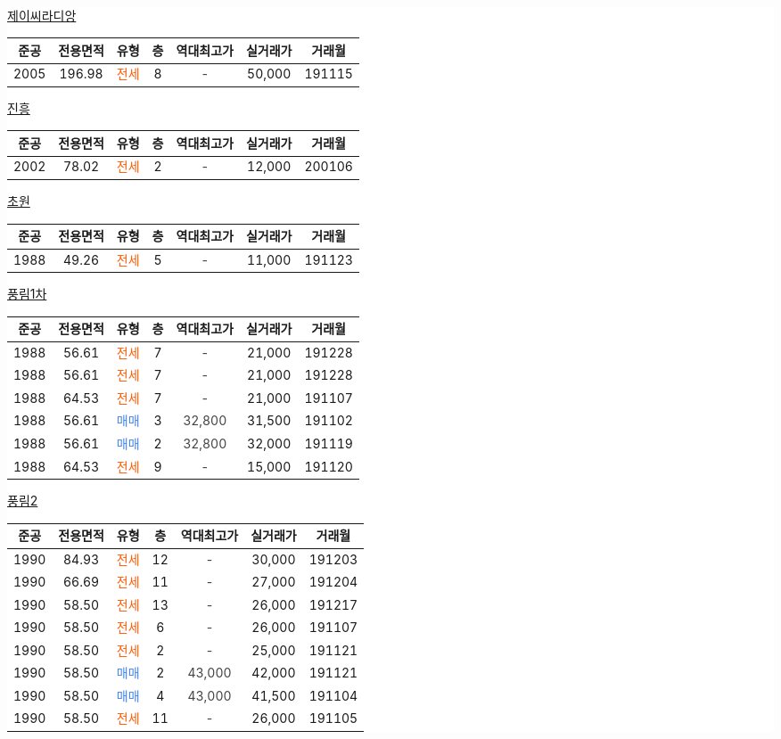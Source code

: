 [제이씨라디앙](https://search.naver.com/search.naver?query=%EC%84%9C%EC%9A%B8%ED%8A%B9%EB%B3%84%EC%8B%9C+%EC%84%9C%EB%8C%80%EB%AC%B8%EA%B5%AC+%ED%99%8D%EC%9D%80%EB%8F%99+%EC%A0%9C%EC%9D%B4%EC%94%A8%EB%9D%BC%EB%94%94%EC%95%99)

|준공|전용면적|유형|층|역대최고가|실거래가|거래월|
|:---:|:---:|:---:|:---:|:---:|:---:|:---:|
|2005|196.98|<span style="color:#ff5a00">전세</span>|8|<span style="color:#444444">-</span>|50,000|191115|

[진흥](https://search.naver.com/search.naver?query=%EC%84%9C%EC%9A%B8%ED%8A%B9%EB%B3%84%EC%8B%9C+%EC%84%9C%EB%8C%80%EB%AC%B8%EA%B5%AC+%ED%99%8D%EC%9D%80%EB%8F%99+%EC%A7%84%ED%9D%A5)

|준공|전용면적|유형|층|역대최고가|실거래가|거래월|
|:---:|:---:|:---:|:---:|:---:|:---:|:---:|
|2002|78.02|<span style="color:#ff5a00">전세</span>|2|<span style="color:#444444">-</span>|12,000|200106|

[초원](https://search.naver.com/search.naver?query=%EC%84%9C%EC%9A%B8%ED%8A%B9%EB%B3%84%EC%8B%9C+%EC%84%9C%EB%8C%80%EB%AC%B8%EA%B5%AC+%ED%99%8D%EC%9D%80%EB%8F%99+%EC%B4%88%EC%9B%90)

|준공|전용면적|유형|층|역대최고가|실거래가|거래월|
|:---:|:---:|:---:|:---:|:---:|:---:|:---:|
|1988|49.26|<span style="color:#ff5a00">전세</span>|5|<span style="color:#444444">-</span>|11,000|191123|

[풍림1차](https://search.naver.com/search.naver?query=%EC%84%9C%EC%9A%B8%ED%8A%B9%EB%B3%84%EC%8B%9C+%EC%84%9C%EB%8C%80%EB%AC%B8%EA%B5%AC+%ED%99%8D%EC%9D%80%EB%8F%99+%ED%92%8D%EB%A6%BC1%EC%B0%A8)

|준공|전용면적|유형|층|역대최고가|실거래가|거래월|
|:---:|:---:|:---:|:---:|:---:|:---:|:---:|
|1988|56.61|<span style="color:#ff5a00">전세</span>|7|<span style="color:#444444">-</span>|21,000|191228|
|1988|56.61|<span style="color:#ff5a00">전세</span>|7|<span style="color:#444444">-</span>|21,000|191228|
|1988|64.53|<span style="color:#ff5a00">전세</span>|7|<span style="color:#444444">-</span>|21,000|191107|
|1988|56.61|<span style="color:#4285f3">매매</span>|3|<span style="color:#444444">32,800</span>|31,500|191102|
|1988|56.61|<span style="color:#4285f3">매매</span>|2|<span style="color:#444444">32,800</span>|32,000|191119|
|1988|64.53|<span style="color:#ff5a00">전세</span>|9|<span style="color:#444444">-</span>|15,000|191120|

[풍림2](https://search.naver.com/search.naver?query=%EC%84%9C%EC%9A%B8%ED%8A%B9%EB%B3%84%EC%8B%9C+%EC%84%9C%EB%8C%80%EB%AC%B8%EA%B5%AC+%ED%99%8D%EC%9D%80%EB%8F%99+%ED%92%8D%EB%A6%BC2)

|준공|전용면적|유형|층|역대최고가|실거래가|거래월|
|:---:|:---:|:---:|:---:|:---:|:---:|:---:|
|1990|84.93|<span style="color:#ff5a00">전세</span>|12|<span style="color:#444444">-</span>|30,000|191203|
|1990|66.69|<span style="color:#ff5a00">전세</span>|11|<span style="color:#444444">-</span>|27,000|191204|
|1990|58.50|<span style="color:#ff5a00">전세</span>|13|<span style="color:#444444">-</span>|26,000|191217|
|1990|58.50|<span style="color:#ff5a00">전세</span>|6|<span style="color:#444444">-</span>|26,000|191107|
|1990|58.50|<span style="color:#ff5a00">전세</span>|2|<span style="color:#444444">-</span>|25,000|191121|
|1990|58.50|<span style="color:#4285f3">매매</span>|2|<span style="color:#444444">43,000</span>|42,000|191121|
|1990|58.50|<span style="color:#4285f3">매매</span>|4|<span style="color:#444444">43,000</span>|41,500|191104|
|1990|58.50|<span style="color:#ff5a00">전세</span>|11|<span style="color:#444444">-</span>|26,000|191105|
